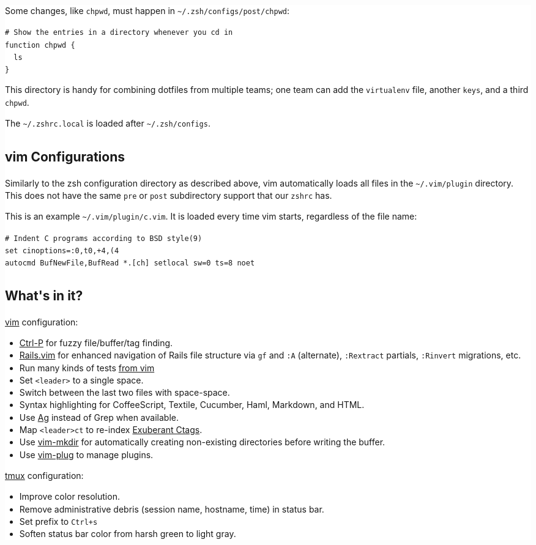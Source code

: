 Some changes, like `chpwd`, must happen in `~/.zsh/configs/post/chpwd`:

    # Show the entries in a directory whenever you cd in
    function chpwd {
      ls
    }

This directory is handy for combining dotfiles from multiple teams; one team
can add the `virtualenv` file, another `keys`, and a third `chpwd`.

The `~/.zshrc.local` is loaded after `~/.zsh/configs`.

vim Configurations
------------------

Similarly to the zsh configuration directory as described above, vim
automatically loads all files in the `~/.vim/plugin` directory. This does not
have the same `pre` or `post` subdirectory support that our `zshrc` has.

This is an example `~/.vim/plugin/c.vim`. It is loaded every time vim starts,
regardless of the file name:

    # Indent C programs according to BSD style(9)
    set cinoptions=:0,t0,+4,(4
    autocmd BufNewFile,BufRead *.[ch] setlocal sw=0 ts=8 noet

What's in it?
-------------

[vim](http://www.vim.org/) configuration:

* [Ctrl-P](https://github.com/kien/ctrlp.vim) for fuzzy file/buffer/tag finding.
* [Rails.vim](https://github.com/tpope/vim-rails) for enhanced navigation of
  Rails file structure via `gf` and `:A` (alternate), `:Rextract` partials,
  `:Rinvert` migrations, etc.
* Run many kinds of tests [from vim]([https://github.com/janko-m/vim-test)
* Set `<leader>` to a single space.
* Switch between the last two files with space-space.
* Syntax highlighting for CoffeeScript, Textile, Cucumber, Haml, Markdown, and
  HTML.
* Use [Ag](https://github.com/ggreer/the_silver_searcher) instead of Grep when
  available.
* Map `<leader>ct` to re-index [Exuberant Ctags](http://ctags.sourceforge.net/).
* Use [vim-mkdir](https://github.com/pbrisbin/vim-mkdir) for automatically
  creating non-existing directories before writing the buffer.
* Use [vim-plug](https://github.com/junegunn/vim-plug) to manage plugins.

[tmux](http://robots.thoughtbot.com/a-tmux-crash-course)
configuration:

* Improve color resolution.
* Remove administrative debris (session name, hostname, time) in status bar.
* Set prefix to `Ctrl+s`
* Soften status bar color from harsh green to light gray.


[`LICENSE`]: /LICENSE